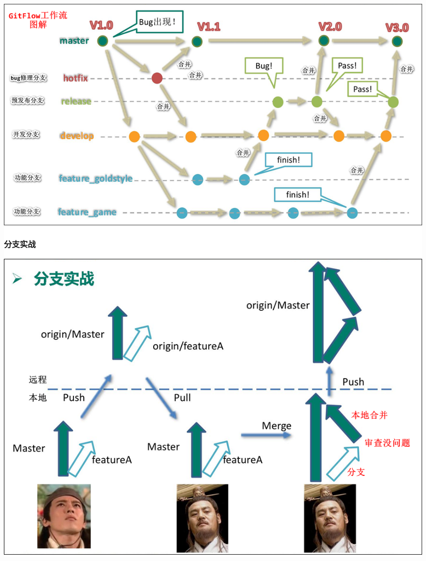 ![img](git%E5%B7%A5%E4%BD%9C%E6%B5%81%E7%A8%8B.assets/1620-164871690391449.png)

### **分支实战**

![img](git%E5%B7%A5%E4%BD%9C%E6%B5%81%E7%A8%8B.assets/1620-164871690391450.png)

